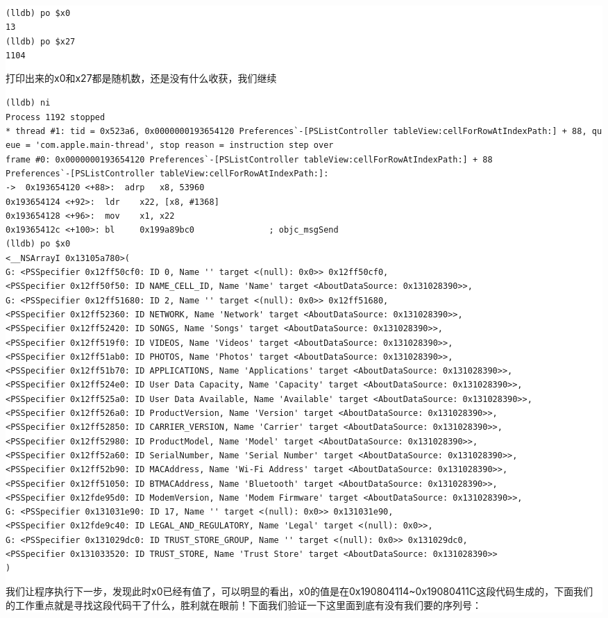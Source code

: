```
(lldb) po $x0
13
(lldb) po $x27
1104
```
打印出来的x0和x27都是随机数，还是没有什么收获，我们继续

```
(lldb) ni
Process 1192 stopped
* thread #1: tid = 0x523a6, 0x0000000193654120 Preferences`-[PSListController tableView:cellForRowAtIndexPath:] + 88, queue = 'com.apple.main-thread', stop reason = instruction step over
frame #0: 0x0000000193654120 Preferences`-[PSListController tableView:cellForRowAtIndexPath:] + 88
Preferences`-[PSListController tableView:cellForRowAtIndexPath:]:
->  0x193654120 <+88>:  adrp   x8, 53960
0x193654124 <+92>:  ldr    x22, [x8, #1368]
0x193654128 <+96>:  mov    x1, x22
0x19365412c <+100>: bl     0x199a89bc0               ; objc_msgSend
(lldb) po $x0
<__NSArrayI 0x13105a780>(
G: <PSSpecifier 0x12ff50cf0: ID 0, Name '' target <(null): 0x0>> 0x12ff50cf0,
<PSSpecifier 0x12ff50f50: ID NAME_CELL_ID, Name 'Name' target <AboutDataSource: 0x131028390>>,
G: <PSSpecifier 0x12ff51680: ID 2, Name '' target <(null): 0x0>> 0x12ff51680,
<PSSpecifier 0x12ff52360: ID NETWORK, Name 'Network' target <AboutDataSource: 0x131028390>>,
<PSSpecifier 0x12ff52420: ID SONGS, Name 'Songs' target <AboutDataSource: 0x131028390>>,
<PSSpecifier 0x12ff519f0: ID VIDEOS, Name 'Videos' target <AboutDataSource: 0x131028390>>,
<PSSpecifier 0x12ff51ab0: ID PHOTOS, Name 'Photos' target <AboutDataSource: 0x131028390>>,
<PSSpecifier 0x12ff51b70: ID APPLICATIONS, Name 'Applications' target <AboutDataSource: 0x131028390>>,
<PSSpecifier 0x12ff524e0: ID User Data Capacity, Name 'Capacity' target <AboutDataSource: 0x131028390>>,
<PSSpecifier 0x12ff525a0: ID User Data Available, Name 'Available' target <AboutDataSource: 0x131028390>>,
<PSSpecifier 0x12ff526a0: ID ProductVersion, Name 'Version' target <AboutDataSource: 0x131028390>>,
<PSSpecifier 0x12ff52850: ID CARRIER_VERSION, Name 'Carrier' target <AboutDataSource: 0x131028390>>,
<PSSpecifier 0x12ff52980: ID ProductModel, Name 'Model' target <AboutDataSource: 0x131028390>>,
<PSSpecifier 0x12ff52a60: ID SerialNumber, Name 'Serial Number' target <AboutDataSource: 0x131028390>>,
<PSSpecifier 0x12ff52b90: ID MACAddress, Name 'Wi-Fi Address' target <AboutDataSource: 0x131028390>>,
<PSSpecifier 0x12ff51050: ID BTMACAddress, Name 'Bluetooth' target <AboutDataSource: 0x131028390>>,
<PSSpecifier 0x12fde95d0: ID ModemVersion, Name 'Modem Firmware' target <AboutDataSource: 0x131028390>>,
G: <PSSpecifier 0x131031e90: ID 17, Name '' target <(null): 0x0>> 0x131031e90,
<PSSpecifier 0x12fde9c40: ID LEGAL_AND_REGULATORY, Name 'Legal' target <(null): 0x0>>,
G: <PSSpecifier 0x131029dc0: ID TRUST_STORE_GROUP, Name '' target <(null): 0x0>> 0x131029dc0,
<PSSpecifier 0x131033520: ID TRUST_STORE, Name 'Trust Store' target <AboutDataSource: 0x131028390>>
)
```
我们让程序执行下一步，发现此时x0已经有值了，可以明显的看出，x0的值是在0x190804114~0x19080411C这段代码生成的，下面我们的工作重点就是寻找这段代码干了什么，胜利就在眼前！下面我们验证一下这里面到底有没有我们要的序列号：
